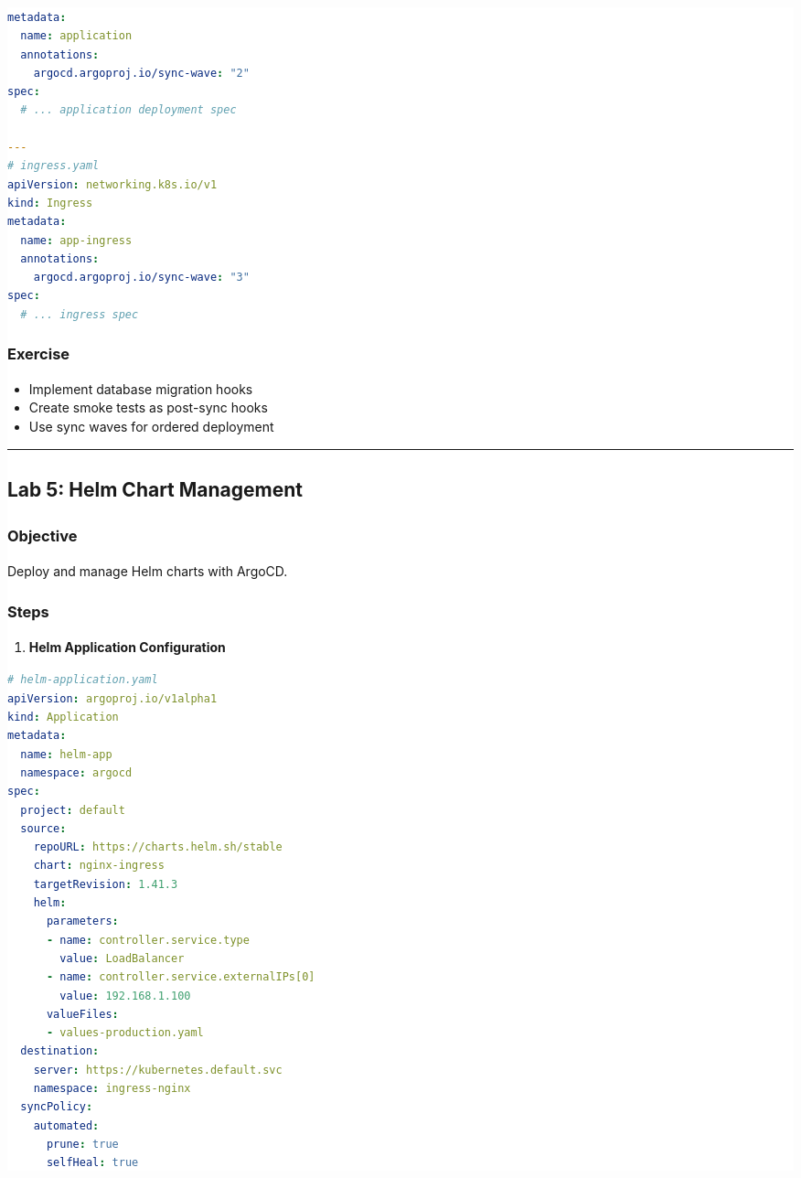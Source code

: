 ```yaml
metadata:
  name: application
  annotations:
    argocd.argoproj.io/sync-wave: "2"
spec:
  # ... application deployment spec

---
# ingress.yaml
apiVersion: networking.k8s.io/v1
kind: Ingress
metadata:
  name: app-ingress
  annotations:
    argocd.argoproj.io/sync-wave: "3"
spec:
  # ... ingress spec
```

### Exercise
- Implement database migration hooks
- Create smoke tests as post-sync hooks
- Use sync waves for ordered deployment

---

## Lab 5: Helm Chart Management

### Objective
Deploy and manage Helm charts with ArgoCD.

### Steps

1. **Helm Application Configuration**
```yaml
# helm-application.yaml
apiVersion: argoproj.io/v1alpha1
kind: Application
metadata:
  name: helm-app
  namespace: argocd
spec:
  project: default
  source:
    repoURL: https://charts.helm.sh/stable
    chart: nginx-ingress
    targetRevision: 1.41.3
    helm:
      parameters:
      - name: controller.service.type
        value: LoadBalancer
      - name: controller.service.externalIPs[0]
        value: 192.168.1.100
      valueFiles:
      - values-production.yaml
  destination:
    server: https://kubernetes.default.svc
    namespace: ingress-nginx
  syncPolicy:
    automated:
      prune: true
      selfHeal: true
```